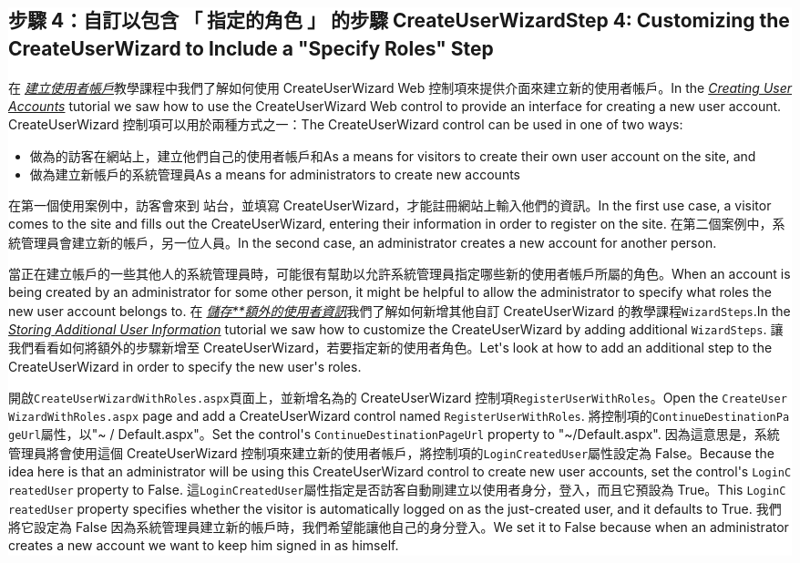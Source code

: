 ## <a name="step-4-customizing-the-createuserwizard-to-include-a-specify-roles-step"></a><span data-ttu-id="f6b45-324">步驟 4：自訂以包含 「 指定的角色 」 的步驟 CreateUserWizard</span><span class="sxs-lookup"><span data-stu-id="f6b45-324">Step 4: Customizing the CreateUserWizard to Include a "Specify Roles" Step</span></span>

<span data-ttu-id="f6b45-325">在  <a id="_msoanchor_3"> </a> [*建立使用者帳戶*](../membership/creating-user-accounts-vb.md)教學課程中我們了解如何使用 CreateUserWizard Web 控制項來提供介面來建立新的使用者帳戶。</span><span class="sxs-lookup"><span data-stu-id="f6b45-325">In the <a id="_msoanchor_3"></a>[*Creating User Accounts*](../membership/creating-user-accounts-vb.md) tutorial we saw how to use the CreateUserWizard Web control to provide an interface for creating a new user account.</span></span> <span data-ttu-id="f6b45-326">CreateUserWizard 控制項可以用於兩種方式之一：</span><span class="sxs-lookup"><span data-stu-id="f6b45-326">The CreateUserWizard control can be used in one of two ways:</span></span>

- <span data-ttu-id="f6b45-327">做為的訪客在網站上，建立他們自己的使用者帳戶和</span><span class="sxs-lookup"><span data-stu-id="f6b45-327">As a means for visitors to create their own user account on the site, and</span></span>
- <span data-ttu-id="f6b45-328">做為建立新帳戶的系統管理員</span><span class="sxs-lookup"><span data-stu-id="f6b45-328">As a means for administrators to create new accounts</span></span>

<span data-ttu-id="f6b45-329">在第一個使用案例中，訪客會來到 站台，並填寫 CreateUserWizard，才能註冊網站上輸入他們的資訊。</span><span class="sxs-lookup"><span data-stu-id="f6b45-329">In the first use case, a visitor comes to the site and fills out the CreateUserWizard, entering their information in order to register on the site.</span></span> <span data-ttu-id="f6b45-330">在第二個案例中，系統管理員會建立新的帳戶，另一位人員。</span><span class="sxs-lookup"><span data-stu-id="f6b45-330">In the second case, an administrator creates a new account for another person.</span></span>

<span data-ttu-id="f6b45-331">當正在建立帳戶的一些其他人的系統管理員時，可能很有幫助以允許系統管理員指定哪些新的使用者帳戶所屬的角色。</span><span class="sxs-lookup"><span data-stu-id="f6b45-331">When an account is being created by an administrator for some other person, it might be helpful to allow the administrator to specify what roles the new user account belongs to.</span></span> <span data-ttu-id="f6b45-332">在  <a id="_msoanchor_4"> </a> [*儲存\*\*額外的使用者資訊*](../membership/storing-additional-user-information-vb.md)我們了解如何新增其他自訂 CreateUserWizard 的教學課程`WizardSteps`.</span><span class="sxs-lookup"><span data-stu-id="f6b45-332">In the <a id="_msoanchor_4"></a>[*Storing* *Additional User Information*](../membership/storing-additional-user-information-vb.md) tutorial we saw how to customize the CreateUserWizard by adding additional `WizardSteps`.</span></span> <span data-ttu-id="f6b45-333">讓我們看看如何將額外的步驟新增至 CreateUserWizard，若要指定新的使用者角色。</span><span class="sxs-lookup"><span data-stu-id="f6b45-333">Let's look at how to add an additional step to the CreateUserWizard in order to specify the new user's roles.</span></span>

<span data-ttu-id="f6b45-334">開啟`CreateUserWizardWithRoles.aspx`頁面上，並新增名為的 CreateUserWizard 控制項`RegisterUserWithRoles`。</span><span class="sxs-lookup"><span data-stu-id="f6b45-334">Open the `CreateUserWizardWithRoles.aspx` page and add a CreateUserWizard control named `RegisterUserWithRoles`.</span></span> <span data-ttu-id="f6b45-335">將控制項的`ContinueDestinationPageUrl`屬性，以"~ / Default.aspx"。</span><span class="sxs-lookup"><span data-stu-id="f6b45-335">Set the control's `ContinueDestinationPageUrl` property to "~/Default.aspx".</span></span> <span data-ttu-id="f6b45-336">因為這意思是，系統管理員將會使用這個 CreateUserWizard 控制項來建立新的使用者帳戶，將控制項的`LoginCreatedUser`屬性設定為 False。</span><span class="sxs-lookup"><span data-stu-id="f6b45-336">Because the idea here is that an administrator will be using this CreateUserWizard control to create new user accounts, set the control's `LoginCreatedUser` property to False.</span></span> <span data-ttu-id="f6b45-337">這`LoginCreatedUser`屬性指定是否訪客自動剛建立以使用者身分，登入，而且它預設為 True。</span><span class="sxs-lookup"><span data-stu-id="f6b45-337">This `LoginCreatedUser` property specifies whether the visitor is automatically logged on as the just-created user, and it defaults to True.</span></span> <span data-ttu-id="f6b45-338">我們將它設定為 False 因為系統管理員建立新的帳戶時，我們希望能讓他自己的身分登入。</span><span class="sxs-lookup"><span data-stu-id="f6b45-338">We set it to False because when an administrator creates a new account we want to keep him signed in as himself.</span></span>
